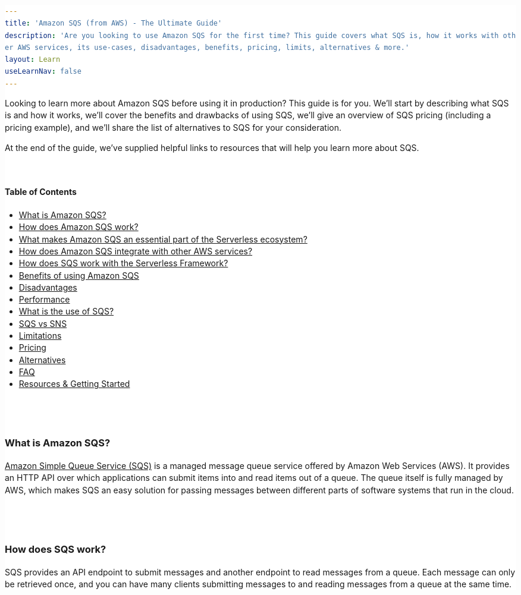 ```yaml
---
title: 'Amazon SQS (from AWS) - The Ultimate Guide'
description: 'Are you looking to use Amazon SQS for the first time? This guide covers what SQS is, how it works with other AWS services, its use-cases, disadvantages, benefits, pricing, limits, alternatives & more.'
layout: Learn
useLearnNav: false
---
```


Looking to learn more about Amazon SQS before using it in production? This guide is for you. We’ll start by describing what SQS is and how it works, we’ll cover the benefits and drawbacks of using SQS, we’ll give an overview of SQS pricing (including a pricing example), and we’ll share the list of alternatives to SQS for your consideration.

At the end of the guide, we’ve supplied helpful links to resources that will help you learn more about SQS.

<br/>
<h4>Table of Contents</h4>

* [What is Amazon SQS?](#what)
* [How does Amazon SQS work?](#how-does-sqs-work)
* [What makes Amazon SQS an essential part of the Serverless ecosystem?](#architecture)
* [How does Amazon SQS integrate with other AWS services?](#integrations)
* [How does SQS work with the Serverless Framework?](#serverless)
* [Benefits of using Amazon SQS](#benefits)
* [Disadvantages](#disadvantages)
* [Performance](#performance)
* [What is the use of SQS?](#use-cases)
* [SQS vs SNS](#sqs-vs-sns)
* [Limitations](#limits)
* [Pricing](#pricing)
* [Alternatives](#alternatives)
* [FAQ](#faq)
* [Resources & Getting Started](#resources)

<br/>
<br/>

<h3 id="what">What is Amazon SQS?</h3>

[Amazon Simple Queue Service (SQS)](https://aws.amazon.com/sqs/) is a managed message queue service offered by Amazon Web Services (AWS). It provides an HTTP API over which applications can submit items into and read items out of a queue. The queue itself is fully managed by AWS, which makes SQS an easy solution for passing messages between different parts of software systems that run in the cloud.

<br/>
<br/>

<h3 id="how-does-sqs-work">How does SQS work?</h3>

SQS provides an API endpoint to submit messages and another endpoint to read messages from a queue. Each message can only be retrieved once, and you can have many clients submitting messages to and reading messages from a queue at the same time.
